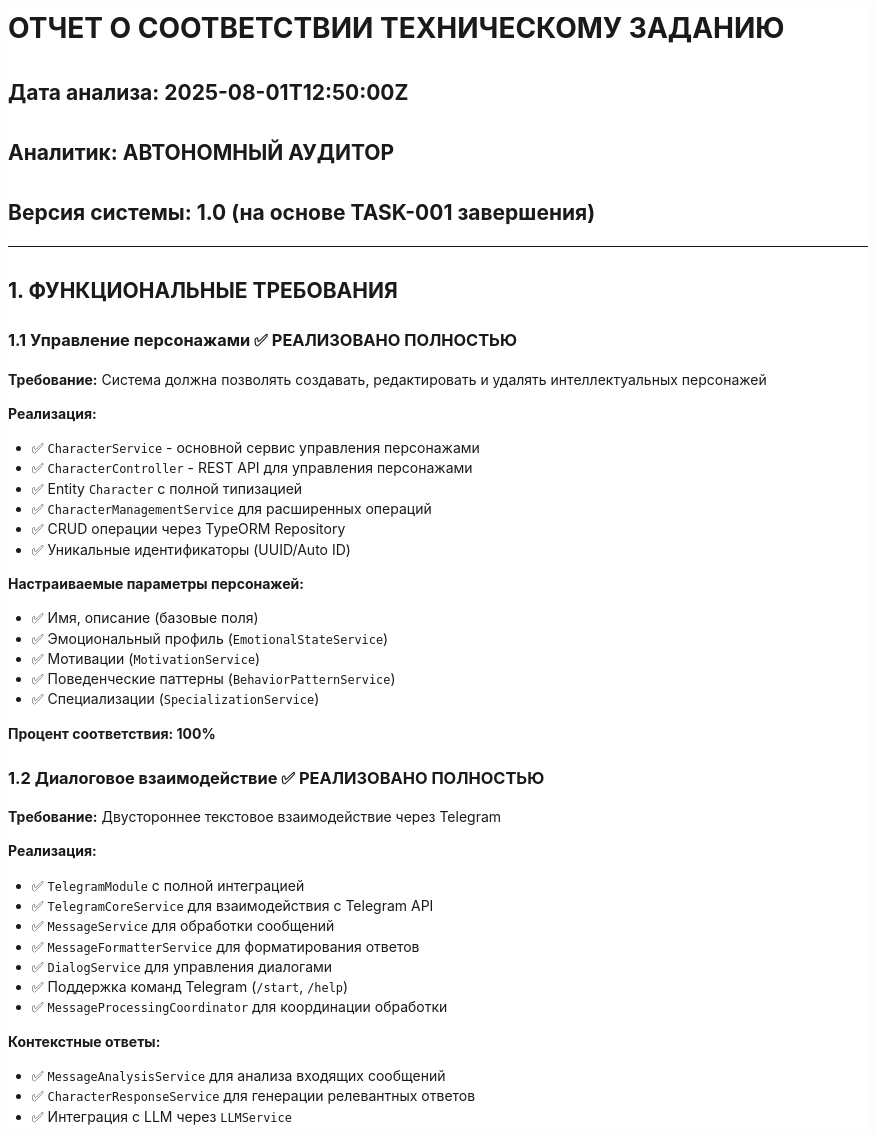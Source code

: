 # ОТЧЕТ О СООТВЕТСТВИИ ТЕХНИЧЕСКОМУ ЗАДАНИЮ

## Дата анализа: 2025-08-01T12:50:00Z
## Аналитик: АВТОНОМНЫЙ АУДИТОР
## Версия системы: 1.0 (на основе TASK-001 завершения)

---

## 1. ФУНКЦИОНАЛЬНЫЕ ТРЕБОВАНИЯ

### 1.1 Управление персонажами ✅ РЕАЛИЗОВАНО ПОЛНОСТЬЮ

**Требование:** Система должна позволять создавать, редактировать и удалять интеллектуальных персонажей

**Реализация:**
- ✅ `CharacterService` - основной сервис управления персонажами
- ✅ `CharacterController` - REST API для управления персонажами
- ✅ Entity `Character` с полной типизацией
- ✅ `CharacterManagementService` для расширенных операций
- ✅ CRUD операции через TypeORM Repository
- ✅ Уникальные идентификаторы (UUID/Auto ID)

**Настраиваемые параметры персонажей:**
- ✅ Имя, описание (базовые поля)
- ✅ Эмоциональный профиль (`EmotionalStateService`)
- ✅ Мотивации (`MotivationService`)
- ✅ Поведенческие паттерны (`BehaviorPatternService`)
- ✅ Специализации (`SpecializationService`)

**Процент соответствия: 100%**

### 1.2 Диалоговое взаимодействие ✅ РЕАЛИЗОВАНО ПОЛНОСТЬЮ

**Требование:** Двустороннее текстовое взаимодействие через Telegram

**Реализация:**
- ✅ `TelegramModule` с полной интеграцией
- ✅ `TelegramCoreService` для взаимодействия с Telegram API
- ✅ `MessageService` для обработки сообщений
- ✅ `MessageFormatterService` для форматирования ответов
- ✅ `DialogService` для управления диалогами
- ✅ Поддержка команд Telegram (`/start`, `/help`)
- ✅ `MessageProcessingCoordinator` для координации обработки

**Контекстные ответы:**
- ✅ `MessageAnalysisService` для анализа входящих сообщений
- ✅ `CharacterResponseService` для генерации релевантных ответов
- ✅ Интеграция с LLM через `LLMService`
